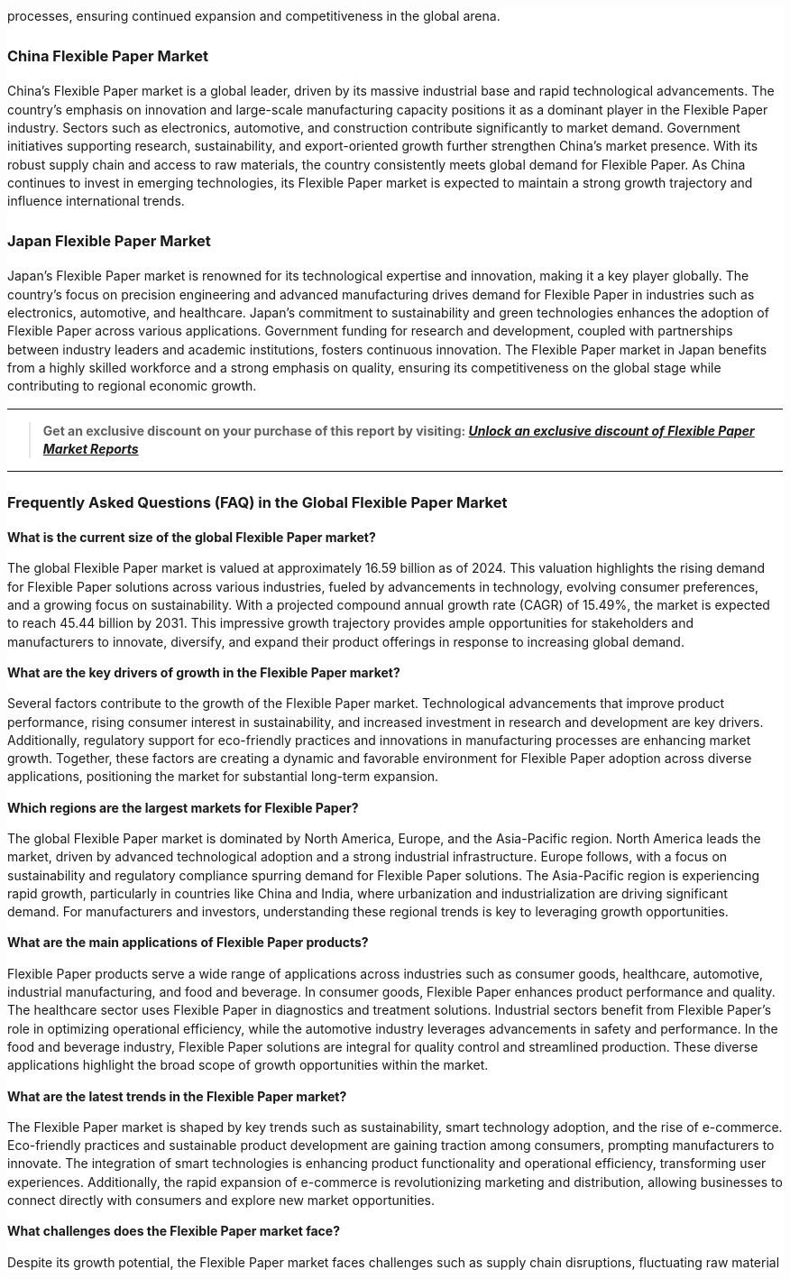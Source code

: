 processes, ensuring continued expansion and competitiveness in the global arena.</p><h3>China Flexible Paper Market</h3><p>China&rsquo;s Flexible Paper market is a global leader, driven by its massive industrial base and rapid technological advancements. The country&rsquo;s emphasis on innovation and large-scale manufacturing capacity positions it as a dominant player in the Flexible Paper industry. Sectors such as electronics, automotive, and construction contribute significantly to market demand. Government initiatives supporting research, sustainability, and export-oriented growth further strengthen China&rsquo;s market presence. With its robust supply chain and access to raw materials, the country consistently meets global demand for Flexible Paper. As China continues to invest in emerging technologies, its Flexible Paper market is expected to maintain a strong growth trajectory and influence international trends.</p><h3>Japan Flexible Paper Market</h3><p>Japan&rsquo;s Flexible Paper market is renowned for its technological expertise and innovation, making it a key player globally. The country&rsquo;s focus on precision engineering and advanced manufacturing drives demand for Flexible Paper in industries such as electronics, automotive, and healthcare. Japan&rsquo;s commitment to sustainability and green technologies enhances the adoption of Flexible Paper across various applications. Government funding for research and development, coupled with partnerships between industry leaders and academic institutions, fosters continuous innovation. The Flexible Paper market in Japan benefits from a highly skilled workforce and a strong emphasis on quality, ensuring its competitiveness on the global stage while contributing to regional economic growth.</p><hr /><blockquote><p><strong>Get an exclusive discount on your purchase of this report by visiting: <em><a href="://marketresearchpulse.com/ask-for-discount/133610?utm_source=Github&amp;utm_medium=0117">Unlock an exclusive discount of Flexible Paper Market Reports</a></em>&nbsp;</strong></p></blockquote><hr /><h3>Frequently Asked Questions (FAQ) in the Global Flexible Paper Market</h3><p><strong>What is the current size of the global Flexible Paper market?</strong></p><p>The global Flexible Paper market is valued at approximately 16.59 billion as of 2024. This valuation highlights the rising demand for Flexible Paper solutions across various industries, fueled by advancements in technology, evolving consumer preferences, and a growing focus on sustainability. With a projected compound annual growth rate (CAGR) of 15.49%, the market is expected to reach 45.44 billion by 2031. This impressive growth trajectory provides ample opportunities for stakeholders and manufacturers to innovate, diversify, and expand their product offerings in response to increasing global demand.</p><p><strong>What are the key drivers of growth in the Flexible Paper market?</strong></p><p>Several factors contribute to the growth of the Flexible Paper market. Technological advancements that improve product performance, rising consumer interest in sustainability, and increased investment in research and development are key drivers. Additionally, regulatory support for eco-friendly practices and innovations in manufacturing processes are enhancing market growth. Together, these factors are creating a dynamic and favorable environment for Flexible Paper adoption across diverse applications, positioning the market for substantial long-term expansion.</p><p><strong>Which regions are the largest markets for Flexible Paper?</strong></p><p>The global Flexible Paper market is dominated by North America, Europe, and the Asia-Pacific region. North America leads the market, driven by advanced technological adoption and a strong industrial infrastructure. Europe follows, with a focus on sustainability and regulatory compliance spurring demand for Flexible Paper solutions. The Asia-Pacific region is experiencing rapid growth, particularly in countries like China and India, where urbanization and industrialization are driving significant demand. For manufacturers and investors, understanding these regional trends is key to leveraging growth opportunities.</p><p><strong>What are the main applications of Flexible Paper products?</strong></p><p>Flexible Paper products serve a wide range of applications across industries such as consumer goods, healthcare, automotive, industrial manufacturing, and food and beverage. In consumer goods, Flexible Paper enhances product performance and quality. The healthcare sector uses Flexible Paper in diagnostics and treatment solutions. Industrial sectors benefit from Flexible Paper&rsquo;s role in optimizing operational efficiency, while the automotive industry leverages advancements in safety and performance. In the food and beverage industry, Flexible Paper solutions are integral for quality control and streamlined production. These diverse applications highlight the broad scope of growth opportunities within the market.</p><p><strong>What are the latest trends in the Flexible Paper market?</strong></p><p>The Flexible Paper market is shaped by key trends such as sustainability, smart technology adoption, and the rise of e-commerce. Eco-friendly practices and sustainable product development are gaining traction among consumers, prompting manufacturers to innovate. The integration of smart technologies is enhancing product functionality and operational efficiency, transforming user experiences. Additionally, the rapid expansion of e-commerce is revolutionizing marketing and distribution, allowing businesses to connect directly with consumers and explore new market opportunities.</p><p><strong>What challenges does the Flexible Paper market face?</strong></p><p>Despite its growth potential, the Flexible Paper market faces challenges such as supply chain disruptions, fluctuating raw material